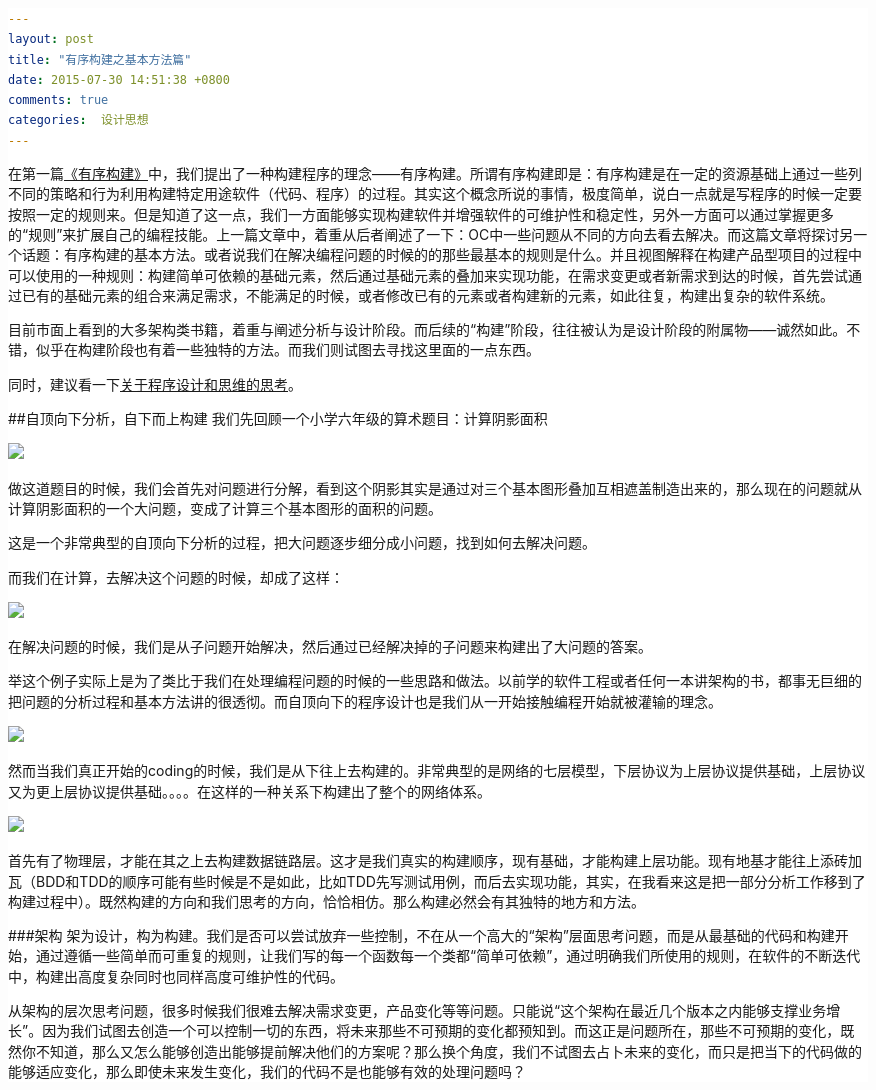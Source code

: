 ```yaml
---
layout: post
title: "有序构建之基本方法篇"
date: 2015-07-30 14:51:38 +0800
comments: true
categories:  设计思想
---
```

在第一篇[《有序构建》](http://km.oa.com/group/21772/articles/show/209070)中，我们提出了一种构建程序的理念——有序构建。所谓有序构建即是：有序构建是在一定的资源基础上通过一些列不同的策略和行为利用构建特定用途软件（代码、程序）的过程。其实这个概念所说的事情，极度简单，说白一点就是写程序的时候一定要按照一定的规则来。但是知道了这一点，我们一方面能够实现构建软件并增强软件的可维护性和稳定性，另外一方面可以通过掌握更多的“规则”来扩展自己的编程技能。上一篇文章中，着重从后者阐述了一下：OC中一些问题从不同的方向去看去解决。而这篇文章将探讨另一个话题：有序构建的基本方法。或者说我们在解决编程问题的时候的的那些最基本的规则是什么。并且视图解释在构建产品型项目的过程中可以使用的一种规则：构建简单可依赖的基础元素，然后通过基础元素的叠加来实现功能，在需求变更或者新需求到达的时候，首先尝试通过已有的基础元素的组合来满足需求，不能满足的时候，或者修改已有的元素或者构建新的元素，如此往复，构建出复杂的软件系统。

目前市面上看到的大多架构类书籍，着重与阐述分析与设计阶段。而后续的“构建”阶段，往往被认为是设计阶段的附属物——诚然如此。不错，似乎在构建阶段也有着一些独特的方法。而我们则试图去寻找这里面的一点东西。

同时，建议看一下[关于程序设计和思维的思考](http://km.oa.com/group/22128/articles/show/185307)。


##自顶向下分析，自下而上构建
我们先回顾一个小学六年级的算术题目：计算阴影面积

![](http://ww2.sinaimg.cn/large/7df22103jw1eukszuei6dj203803s3yg.jpg)

做这道题目的时候，我们会首先对问题进行分解，看到这个阴影其实是通过对三个基本图形叠加互相遮盖制造出来的，那么现在的问题就从计算阴影面积的一个大问题，变成了计算三个基本图形的面积的问题。

这是一个非常典型的自顶向下分析的过程，把大问题逐步细分成小问题，找到如何去解决问题。

而我们在计算，去解决这个问题的时候，却成了这样：

<img src="http://chart.googleapis.com/chart?cht=tx&chl=\Large \\r_1 = 6 \\ r_2 = 3 \\ m=\frac{r_1^2\p}{4}  - \frac{r_2^2}{2} \\ m = 4.5\pi" style="border:none;">

在解决问题的时候，我们是从子问题开始解决，然后通过已经解决掉的子问题来构建出了大问题的答案。

举这个例子实际上是为了类比于我们在处理编程问题的时候的一些思路和做法。以前学的软件工程或者任何一本讲架构的书，都事无巨细的把问题的分析过程和基本方法讲的很透彻。而自顶向下的程序设计也是我们从一开始接触编程开始就被灌输的理念。

![](http://ww2.sinaimg.cn/large/7df22103jw1eukt0d6ia3j205u0bvdg0.jpg)

然而当我们真正开始的coding的时候，我们是从下往上去构建的。非常典型的是网络的七层模型，下层协议为上层协议提供基础，上层协议又为更上层协议提供基础。。。。在这样的一种关系下构建出了整个的网络体系。

![](http://ww1.sinaimg.cn/large/7df22103jw1eukt19cq96j208c06imxc.jpg)

首先有了物理层，才能在其之上去构建数据链路层。这才是我们真实的构建顺序，现有基础，才能构建上层功能。现有地基才能往上添砖加瓦（BDD和TDD的顺序可能有些时候是不是如此，比如TDD先写测试用例，而后去实现功能，其实，在我看来这是把一部分分析工作移到了构建过程中）。既然构建的方向和我们思考的方向，恰恰相仿。那么构建必然会有其独特的地方和方法。

###架构
架为设计，构为构建。我们是否可以尝试放弃一些控制，不在从一个高大的“架构”层面思考问题，而是从最基础的代码和构建开始，通过遵循一些简单而可重复的规则，让我们写的每一个函数每一个类都“简单可依赖”，通过明确我们所使用的规则，在软件的不断迭代中，构建出高度复杂同时也同样高度可维护性的代码。

从架构的层次思考问题，很多时候我们很难去解决需求变更，产品变化等等问题。只能说“这个架构在最近几个版本之内能够支撑业务增长”。因为我们试图去创造一个可以控制一切的东西，将未来那些不可预期的变化都预知到。而这正是问题所在，那些不可预期的变化，既然你不知道，那么又怎么能够创造出能够提前解决他们的方案呢？那么换个角度，我们不试图去占卜未来的变化，而只是把当下的代码做的能够适应变化，那么即使未来发生变化，我们的代码不是也能够有效的处理问题吗？
